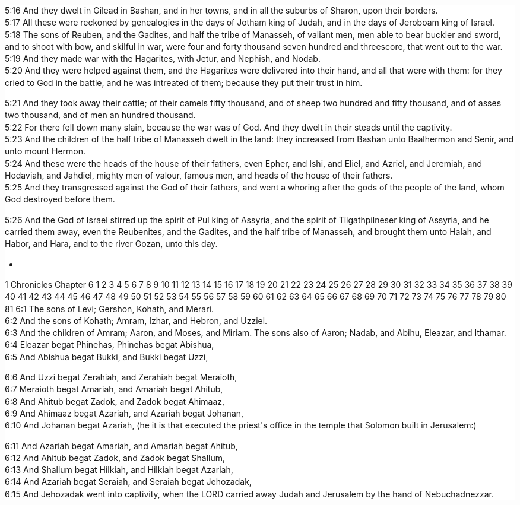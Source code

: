 5:16 And they dwelt in Gilead in Bashan, and in her towns, and in all the suburbs of Sharon, upon their borders.  
5:17 All these were reckoned by genealogies in the days of Jotham king of Judah, and in the days of Jeroboam king of Israel.  
5:18 The sons of Reuben, and the Gadites, and half the tribe of Manasseh, of valiant men, men able to bear buckler and sword, and to shoot with bow, and skilful in war, were four and forty thousand seven hundred and threescore, that went out to the war.  
5:19 And they made war with the Hagarites, with Jetur, and Nephish, and Nodab.  
5:20 And they were helped against them, and the Hagarites were delivered into their hand, and all that were with them: for they cried to God in the battle, and he was intreated of them; because they put their trust in him.  
 
5:21 And they took away their cattle; of their camels fifty thousand, and of sheep two hundred and fifty thousand, and of asses two thousand, and of men an hundred thousand.  
5:22 For there fell down many slain, because the war was of God. And they dwelt in their steads until the captivity.  
5:23 And the children of the half tribe of Manasseh dwelt in the land: they increased from Bashan unto Baalhermon and Senir, and unto mount Hermon.  
5:24 And these were the heads of the house of their fathers, even Epher, and Ishi, and Eliel, and Azriel, and Jeremiah, and Hodaviah, and Jahdiel, mighty men of valour, famous men, and heads of the house of their fathers.  
5:25 And they transgressed against the God of their fathers, and went a whoring after the gods of the people of the land, whom God destroyed before them.  
 
5:26 And the God of Israel stirred up the spirit of Pul king of Assyria, and the spirit of Tilgathpilneser king of Assyria, and he carried them away, even the Reubenites, and the Gadites, and the half tribe of Manasseh, and brought them unto Halah, and Habor, and Hara, and to the river Gozan, unto this day.  

* ----------------------------------------
1 Chronicles Chapter 6   1 2 3 4 5 6 7 8 9 10 11 12 13 14 15 16 17 18 19 20 21 22 23 24 25 26 27 28 29 30 31 32 33 34 35 36 37 38 39 40 41 42 43 44 45 46 47 48 49 50 51 52 53 54 55 56 57 58 59 60 61 62 63 64 65 66 67 68 69 70 71 72 73 74 75 76 77 78 79 80 81 
6:1 The sons of Levi; Gershon, Kohath, and Merari.  
6:2 And the sons of Kohath; Amram, Izhar, and Hebron, and Uzziel.  
6:3 And the children of Amram; Aaron, and Moses, and Miriam. The sons also of Aaron; Nadab, and Abihu, Eleazar, and Ithamar.  
6:4 Eleazar begat Phinehas, Phinehas begat Abishua,  
6:5 And Abishua begat Bukki, and Bukki begat Uzzi,  
 
6:6 And Uzzi begat Zerahiah, and Zerahiah begat Meraioth,  
6:7 Meraioth begat Amariah, and Amariah begat Ahitub,  
6:8 And Ahitub begat Zadok, and Zadok begat Ahimaaz,  
6:9 And Ahimaaz begat Azariah, and Azariah begat Johanan,  
6:10 And Johanan begat Azariah, (he it is that executed the priest's office in the temple that Solomon built in Jerusalem:)
 
6:11 And Azariah begat Amariah, and Amariah begat Ahitub,  
6:12 And Ahitub begat Zadok, and Zadok begat Shallum,  
6:13 And Shallum begat Hilkiah, and Hilkiah begat Azariah,  
6:14 And Azariah begat Seraiah, and Seraiah begat Jehozadak,  
6:15 And Jehozadak went into captivity, when the LORD carried away Judah and Jerusalem by the hand of Nebuchadnezzar.  
 